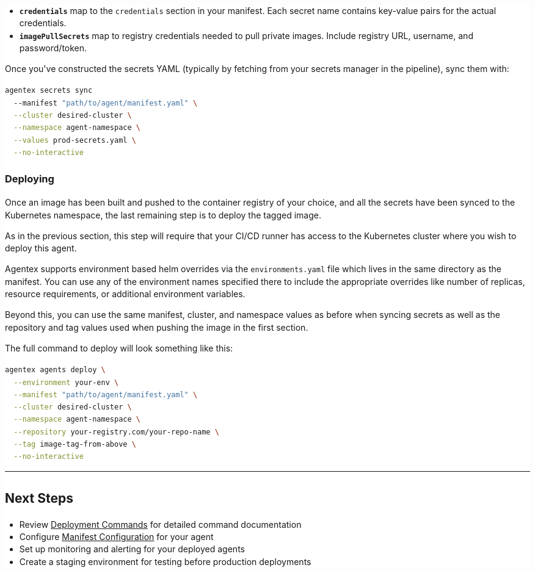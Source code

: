 - **`credentials`** map to the `credentials` section in your manifest. Each secret name contains key-value pairs for the actual credentials.
- **`imagePullSecrets`** map to registry credentials needed to pull private images. Include registry URL, username, and password/token.

Once you've constructed the secrets YAML (typically by fetching from your secrets manager in the pipeline), sync them with:

```bash
agentex secrets sync
  --manifest "path/to/agent/manifest.yaml" \
  --cluster desired-cluster \
  --namespace agent-namespace \
  --values prod-secrets.yaml \
  --no-interactive
```

### Deploying

Once an image has been built and pushed to the container registry of your choice, and all the secrets have been synced to the Kubernetes namespace, the last remaining step is to deploy the tagged image.

As in the previous section, this step will require that your CI/CD runner has access to the Kubernetes cluster where you wish to deploy this agent.

Agentex supports environment based helm overrides via the `environments.yaml` file which lives in the same directory as the manifest. You can use any of the environment names specified there to include the appropriate overrides like number of replicas, resource requirements, or additional environment variables.

Beyond this, you can use the same manifest, cluster, and namespace values as before when syncing secrets as well as the repository and tag values used when pushing the image in the first section. 

The full command to deploy will look something like this:

```bash
agentex agents deploy \
  --environment your-env \
  --manifest "path/to/agent/manifest.yaml" \
  --cluster desired-cluster \
  --namespace agent-namespace \
  --repository your-registry.com/your-repo-name \
  --tag image-tag-from-above \
  --no-interactive
```

---

## Next Steps

- Review [Deployment Commands](commands.md) for detailed command documentation
- Configure [Manifest Configuration](../manifest_setup.md) for your agent
- Set up monitoring and alerting for your deployed agents
- Create a staging environment for testing before production deployments